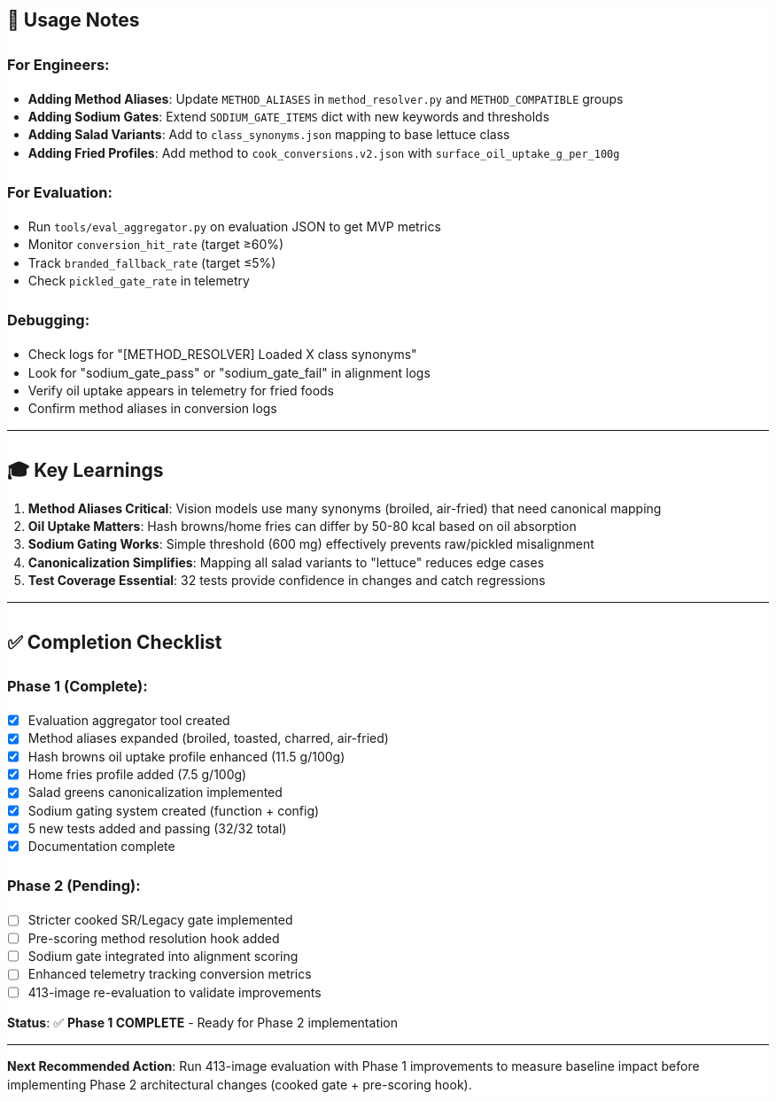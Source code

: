 
## 📝 Usage Notes

### For Engineers:
- **Adding Method Aliases**: Update `METHOD_ALIASES` in `method_resolver.py` and `METHOD_COMPATIBLE` groups
- **Adding Sodium Gates**: Extend `SODIUM_GATE_ITEMS` dict with new keywords and thresholds
- **Adding Salad Variants**: Add to `class_synonyms.json` mapping to base lettuce class
- **Adding Fried Profiles**: Add method to `cook_conversions.v2.json` with `surface_oil_uptake_g_per_100g`

### For Evaluation:
- Run `tools/eval_aggregator.py` on evaluation JSON to get MVP metrics
- Monitor `conversion_hit_rate` (target ≥60%)
- Track `branded_fallback_rate` (target ≤5%)
- Check `pickled_gate_rate` in telemetry

### Debugging:
- Check logs for "[METHOD_RESOLVER] Loaded X class synonyms"
- Look for "sodium_gate_pass" or "sodium_gate_fail" in alignment logs
- Verify oil uptake appears in telemetry for fried foods
- Confirm method aliases in conversion logs

---

## 🎓 Key Learnings

1. **Method Aliases Critical**: Vision models use many synonyms (broiled, air-fried) that need canonical mapping
2. **Oil Uptake Matters**: Hash browns/home fries can differ by 50-80 kcal based on oil absorption
3. **Sodium Gating Works**: Simple threshold (600 mg) effectively prevents raw/pickled misalignment
4. **Canonicalization Simplifies**: Mapping all salad variants to "lettuce" reduces edge cases
5. **Test Coverage Essential**: 32 tests provide confidence in changes and catch regressions

---

## ✅ Completion Checklist

### Phase 1 (Complete):
- [x] Evaluation aggregator tool created
- [x] Method aliases expanded (broiled, toasted, charred, air-fried)
- [x] Hash browns oil uptake profile enhanced (11.5 g/100g)
- [x] Home fries profile added (7.5 g/100g)
- [x] Salad greens canonicalization implemented
- [x] Sodium gating system created (function + config)
- [x] 5 new tests added and passing (32/32 total)
- [x] Documentation complete

### Phase 2 (Pending):
- [ ] Stricter cooked SR/Legacy gate implemented
- [ ] Pre-scoring method resolution hook added
- [ ] Sodium gate integrated into alignment scoring
- [ ] Enhanced telemetry tracking conversion metrics
- [ ] 413-image re-evaluation to validate improvements

**Status**: ✅ **Phase 1 COMPLETE** - Ready for Phase 2 implementation

---

**Next Recommended Action**: Run 413-image evaluation with Phase 1 improvements to measure baseline impact before implementing Phase 2 architectural changes (cooked gate + pre-scoring hook).
